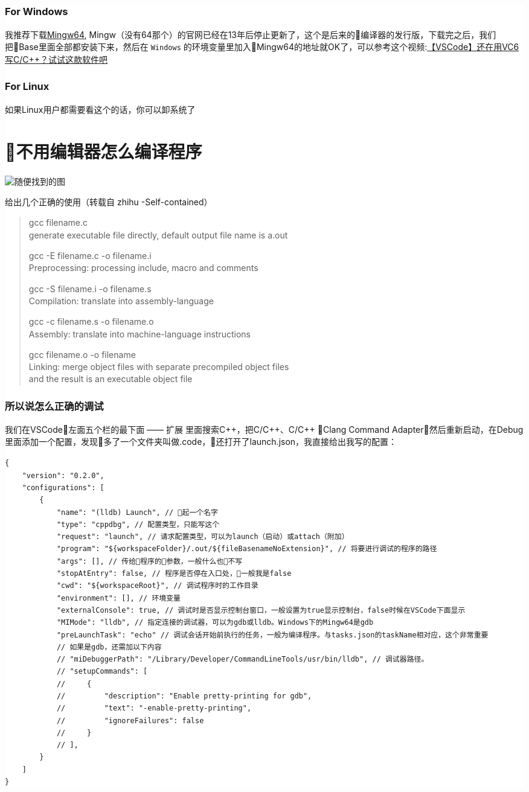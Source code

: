 ### For Windows  

我推荐下载[Mingw64](https://nuwen.net/mingw.html), Mingw（没有64那个）的官网已经在13年后停止更新了，这个是后来的编译器的发行版，下载完之后，我们把Base里面全部都安装下来，然后在  `Windows` 的环境变量里加入Mingw64的地址就OK了，可以参考这个视频:[【VSCode】还在用VC6写C/C++？试试这款软件吧](https://www.bilibili.com/video/av11134188/)

### For Linux
如果Linux用户都需要看这个的话，你可以卸系统了

# 不用编辑器怎么编译程序

![随便找到的图](/img/in_post/2017-12-17-01.jpg)  

给出几个正确的使用（转载自 zhihu -Self-contained）
> gcc filename.c  
> generate executable file directly, default output file name is a.out  
>
> gcc -E filename.c -o filename.i  
> Preprocessing: processing include, macro and comments  
>
> gcc -S filename.i -o filename.s  
> Compilation:  translate into assembly-language  
>
> gcc -c filename.s -o filename.o  
> Assembly:  translate into machine-language instructions  
>
> gcc filename.o -o filename  
> Linking: merge object files with separate precompiled object files  
> and the result is an executable object file

### 所以说怎么正确的调试  

我们在VSCode左面五个栏的最下面 —— 扩展 里面搜索C++，把C/C++、C/C++ Clang Command Adapter，然后重新启动，在Debug里面添加一个配置，发现多了一个文件夹叫做.code，还打开了launch.json，我直接给出我写的配置：

```
{  
    "version": "0.2.0",  
    "configurations": [  
        {  
            "name": "(lldb) Launch", // 起一个名字  
            "type": "cppdbg", // 配置类型，只能写这个  
            "request": "launch", // 请求配置类型，可以为launch（启动）或attach（附加）  
            "program": "${workspaceFolder}/.out/${fileBasenameNoExtension}", // 将要进行调试的程序的路径  
            "args": [], // 传给程序的参数，一般什么也不写  
            "stopAtEntry": false, // 程序是否停在入口处，一般我是false  
            "cwd": "${workspaceRoot}", // 调试程序时的工作目录  
            "environment": [], // 环境变量  
            "externalConsole": true, // 调试时是否显示控制台窗口，一般设置为true显示控制台，false时候在VSCode下面显示  
            "MIMode": "lldb", // 指定连接的调试器，可以为gdb或lldb。Windows下的Mingw64是gdb  
            "preLaunchTask": "echo" // 调试会话开始前执行的任务，一般为编译程序。与tasks.json的taskName相对应，这个非常重要  
            // 如果是gdb，还需加以下内容  
            // "miDebuggerPath": "/Library/Developer/CommandLineTools/usr/bin/lldb", // 调试器路径。  
            // "setupCommands": [  
            //     {  
            //         "description": "Enable pretty-printing for gdb",  
            //         "text": "-enable-pretty-printing",  
            //         "ignoreFailures": false  
            //     }  
            // ],  
        }  
    ]  
}  
```